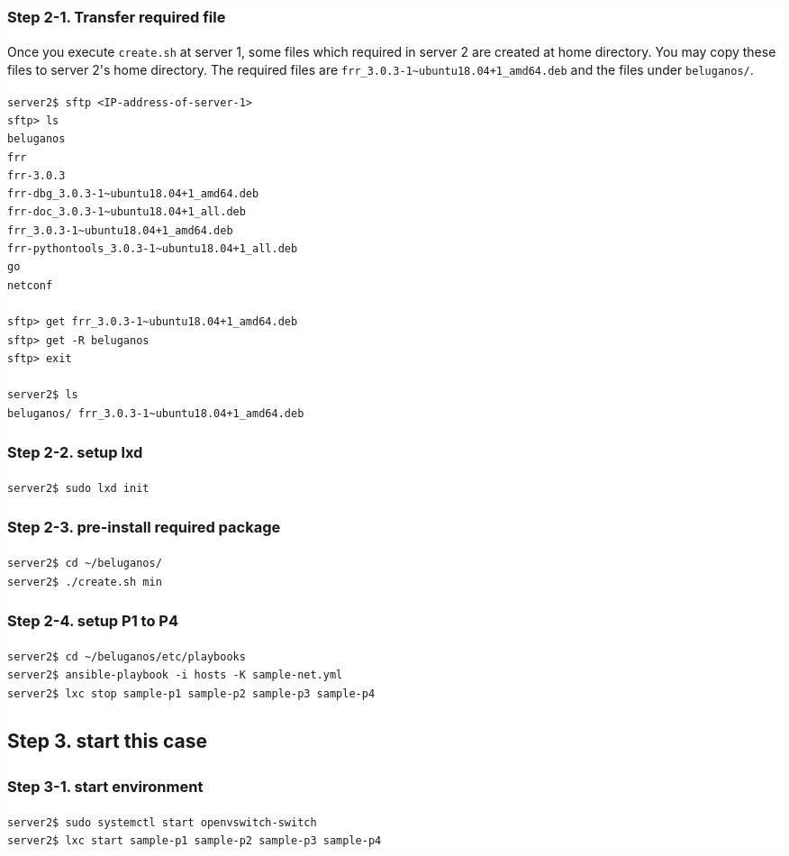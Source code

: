 ### Step 2-1. Transfer required file

Once you execute `create.sh` at server 1, some files which required in server 2 are created at home directory. You may copy these files to server 2's home directory. The required files are `frr_3.0.3-1~ubuntu18.04+1_amd64.deb` and the files under `beluganos/`.

~~~~
server2$ sftp <IP-address-of-server-1>
sftp> ls
beluganos
frr
frr-3.0.3
frr-dbg_3.0.3-1~ubuntu18.04+1_amd64.deb
frr-doc_3.0.3-1~ubuntu18.04+1_all.deb
frr_3.0.3-1~ubuntu18.04+1_amd64.deb
frr-pythontools_3.0.3-1~ubuntu18.04+1_all.deb
go
netconf

sftp> get frr_3.0.3-1~ubuntu18.04+1_amd64.deb
sftp> get -R beluganos
sftp> exit

server2$ ls
beluganos/ frr_3.0.3-1~ubuntu18.04+1_amd64.deb
~~~~

### Step 2-2. setup lxd

~~~~
server2$ sudo lxd init
~~~~

### Step 2-3. pre-install required package

~~~~
server2$ cd ~/beluganos/
server2$ ./create.sh min
~~~~

### Step 2-4. setup P1 to P4

~~~~
server2$ cd ~/beluganos/etc/playbooks
server2$ ansible-playbook -i hosts -K sample-net.yml
server2$ lxc stop sample-p1 sample-p2 sample-p3 sample-p4
~~~~

## Step 3. start this case

### Step 3-1. start environment

~~~~
server2$ sudo systemctl start openvswitch-switch
server2$ lxc start sample-p1 sample-p2 sample-p3 sample-p4
~~~~
